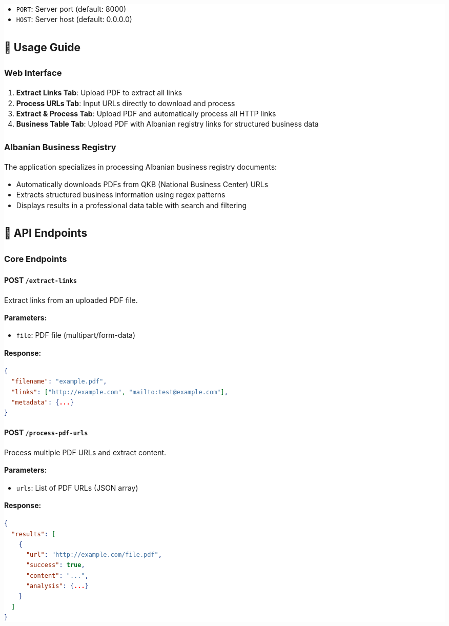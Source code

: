 - `PORT`: Server port (default: 8000)
- `HOST`: Server host (default: 0.0.0.0)

## 📖 Usage Guide

### Web Interface

1. **Extract Links Tab**: Upload PDF to extract all links
2. **Process URLs Tab**: Input URLs directly to download and process
3. **Extract & Process Tab**: Upload PDF and automatically process all HTTP links
4. **Business Table Tab**: Upload PDF with Albanian registry links for structured business data

### Albanian Business Registry

The application specializes in processing Albanian business registry documents:

- Automatically downloads PDFs from QKB (National Business Center) URLs
- Extracts structured business information using regex patterns
- Displays results in a professional data table with search and filtering

## 🔌 API Endpoints

### Core Endpoints

#### POST `/extract-links`

Extract links from an uploaded PDF file.

**Parameters:**

- `file`: PDF file (multipart/form-data)

**Response:**

```json
{
  "filename": "example.pdf",
  "links": ["http://example.com", "mailto:test@example.com"],
  "metadata": {...}
}
```

#### POST `/process-pdf-urls`

Process multiple PDF URLs and extract content.

**Parameters:**

- `urls`: List of PDF URLs (JSON array)

**Response:**

```json
{
  "results": [
    {
      "url": "http://example.com/file.pdf",
      "success": true,
      "content": "...",
      "analysis": {...}
    }
  ]
}
```
